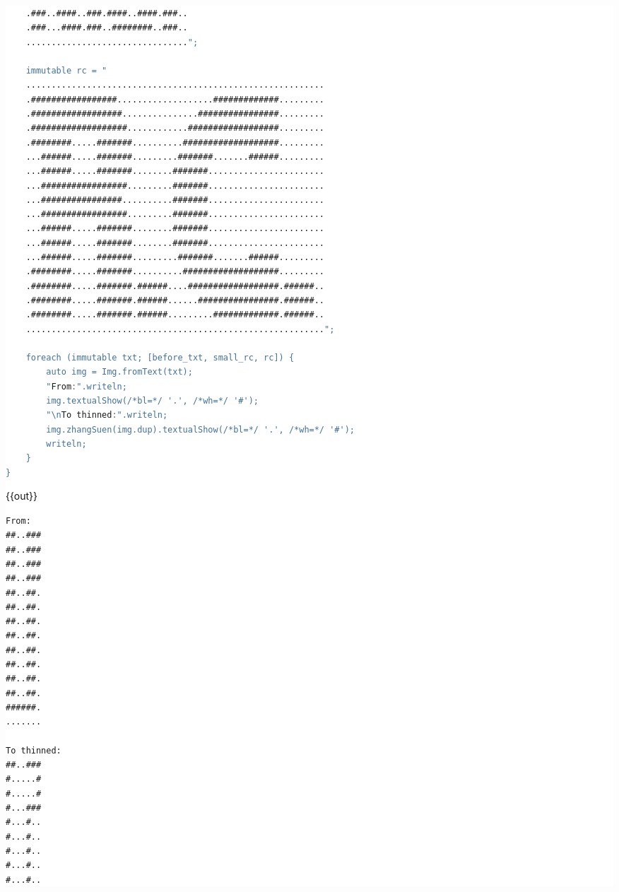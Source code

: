 ```d
    .###..####..###.####..####.###..
    .###...####.###..########..###..
    ................................";

    immutable rc = "
    ...........................................................
    .#################...................#############.........
    .##################...............################.........
    .###################............##################.........
    .########.....#######..........###################.........
    ...######.....#######.........#######.......######.........
    ...######.....#######........#######.......................
    ...#################.........#######.......................
    ...################..........#######.......................
    ...#################.........#######.......................
    ...######.....#######........#######.......................
    ...######.....#######........#######.......................
    ...######.....#######.........#######.......######.........
    .########.....#######..........###################.........
    .########.....#######.######....##################.######..
    .########.....#######.######......################.######..
    .########.....#######.######.........#############.######..
    ...........................................................";

    foreach (immutable txt; [before_txt, small_rc, rc]) {
        auto img = Img.fromText(txt);
        "From:".writeln;
        img.textualShow(/*bl=*/ '.', /*wh=*/ '#');
        "\nTo thinned:".writeln;
        img.zhangSuen(img.dup).textualShow(/*bl=*/ '.', /*wh=*/ '#');
        writeln;
    }
}
```

{{out}}

```txt
From:
##..###
##..###
##..###
##..###
##..##.
##..##.
##..##.
##..##.
##..##.
##..##.
##..##.
##..##.
######.
.......

To thinned:
##..###
#.....#
#.....#
#...###
#...#..
#...#..
#...#..
#...#..
#...#..
```
